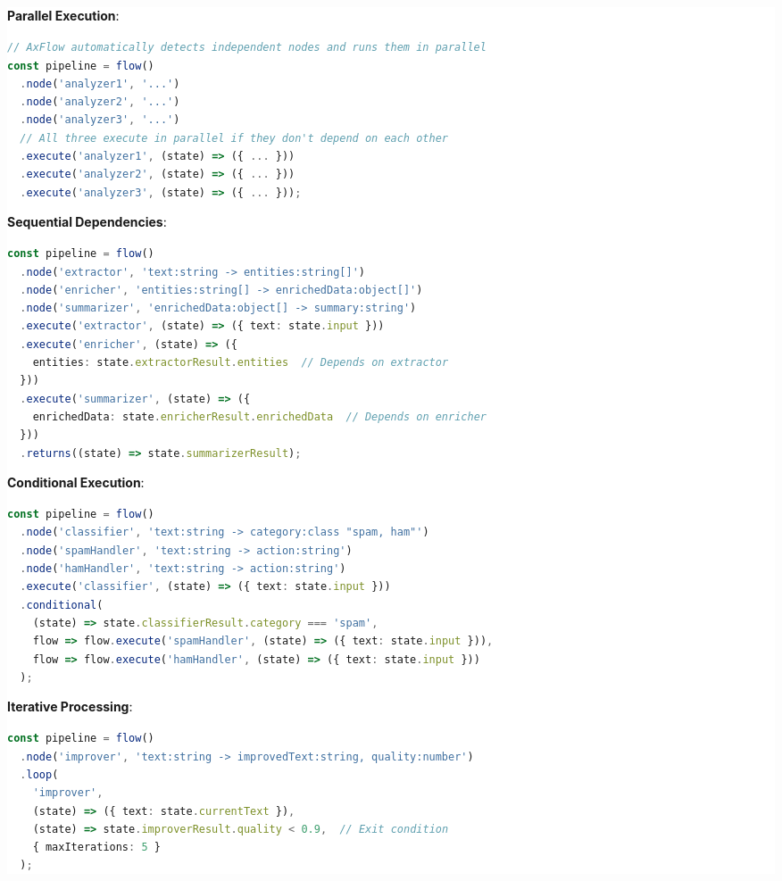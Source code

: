 **Parallel Execution**:
```typescript
// AxFlow automatically detects independent nodes and runs them in parallel
const pipeline = flow()
  .node('analyzer1', '...')
  .node('analyzer2', '...')
  .node('analyzer3', '...')
  // All three execute in parallel if they don't depend on each other
  .execute('analyzer1', (state) => ({ ... }))
  .execute('analyzer2', (state) => ({ ... }))
  .execute('analyzer3', (state) => ({ ... }));
```

**Sequential Dependencies**:
```typescript
const pipeline = flow()
  .node('extractor', 'text:string -> entities:string[]')
  .node('enricher', 'entities:string[] -> enrichedData:object[]')
  .node('summarizer', 'enrichedData:object[] -> summary:string')
  .execute('extractor', (state) => ({ text: state.input }))
  .execute('enricher', (state) => ({
    entities: state.extractorResult.entities  // Depends on extractor
  }))
  .execute('summarizer', (state) => ({
    enrichedData: state.enricherResult.enrichedData  // Depends on enricher
  }))
  .returns((state) => state.summarizerResult);
```

**Conditional Execution**:
```typescript
const pipeline = flow()
  .node('classifier', 'text:string -> category:class "spam, ham"')
  .node('spamHandler', 'text:string -> action:string')
  .node('hamHandler', 'text:string -> action:string')
  .execute('classifier', (state) => ({ text: state.input }))
  .conditional(
    (state) => state.classifierResult.category === 'spam',
    flow => flow.execute('spamHandler', (state) => ({ text: state.input })),
    flow => flow.execute('hamHandler', (state) => ({ text: state.input }))
  );
```

**Iterative Processing**:
```typescript
const pipeline = flow()
  .node('improver', 'text:string -> improvedText:string, quality:number')
  .loop(
    'improver',
    (state) => ({ text: state.currentText }),
    (state) => state.improverResult.quality < 0.9,  // Exit condition
    { maxIterations: 5 }
  );
```
